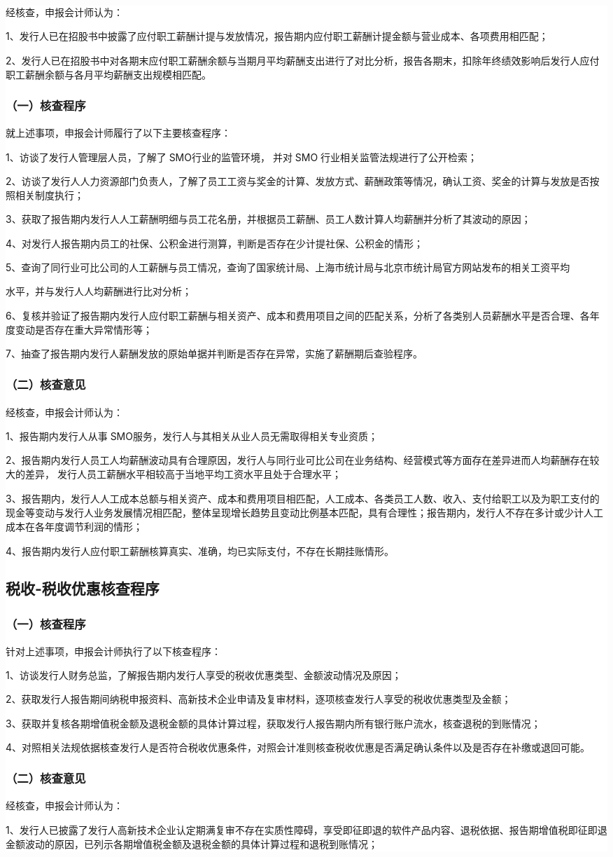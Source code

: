 经核查，申报会计师认为：

1、发行人已在招股书中披露了应付职工薪酬计提与发放情况，报告期内应付职工薪酬计提金额与营业成本、各项费用相匹配；

2、发行人已在招股书中对各期末应付职工薪酬余额与当期月平均薪酬支出进行了对比分析，报告各期末，扣除年终绩效影响后发行人应付职工薪酬余额与各月平均薪酬支出规模相匹配。

### （一）核查程序

就上述事项，申报会计师履行了以下主要核查程序：

1、访谈了发行人管理层人员，了解了 SMO行业的监管环境， 并对 SMO 行业相关监管法规进行了公开检索；

2、访谈了发行人人力资源部门负责人，了解了员工工资与奖金的计算、发放方式、薪酬政策等情况，确认工资、奖金的计算与发放是否按照相关制度执行；

3、获取了报告期内发行人人工薪酬明细与员工花名册，并根据员工薪酬、员工人数计算人均薪酬并分析了其波动的原因；

4、对发行人报告期内员工的社保、公积金进行测算，判断是否存在少计提社保、公积金的情形；

5、查询了同行业可比公司的人工薪酬与员工情况，查询了国家统计局、上海市统计局与北京市统计局官方网站发布的相关工资平均

水平，并与发行人人均薪酬进行比对分析；

6、复核并验证了报告期内发行人应付职工薪酬与相关资产、成本和费用项目之间的匹配关系，分析了各类别人员薪酬水平是否合理、各年度变动是否存在重大异常情形等；

7、抽查了报告期内发行人薪酬发放的原始单据并判断是否存在异常，实施了薪酬期后查验程序。

### （二）核查意见

经核查，申报会计师认为：

1、报告期内发行人从事 SMO服务，发行人与其相关从业人员无需取得相关专业资质；

2、报告期内发行人员工人均薪酬波动具有合理原因，发行人与同行业可比公司在业务结构、经营模式等方面存在差异进而人均薪酬存在较大的差异， 发行人员工薪酬水平相较高于当地平均工资水平且处于合理水平；

3、报告期内，发行人人工成本总额与相关资产、成本和费用项目相匹配，人工成本、各类员工人数、收入、支付给职工以及为职工支付的现金等变动与发行人业务发展情况相匹配，整体呈现增长趋势且变动比例基本匹配，具有合理性；报告期内，发行人不存在多计或少计人工成本在各年度调节利润的情形；

4、报告期内发行人应付职工薪酬核算真实、准确，均已实际支付，不存在长期挂账情形。

## 税收-税收优惠核查程序

### （一）核查程序

针对上述事项，申报会计师执行了以下核查程序：

1、访谈发行人财务总监，了解报告期内发行人享受的税收优惠类型、金额波动情况及原因；

2、获取发行人报告期间纳税申报资料、高新技术企业申请及复审材料，逐项核查发行人享受的税收优惠类型及金额；

3、获取并复核各期增值税金额及退税金额的具体计算过程，获取发行人报告期内所有银行账户流水，核查退税的到账情况；

4、对照相关法规依据核查发行人是否符合税收优惠条件，对照会计准则核查税收优惠是否满足确认条件以及是否存在补缴或退回可能。

### （二）核查意见

经核查，申报会计师认为：

1、发行人已披露了发行人高新技术企业认定期满复审不存在实质性障碍，享受即征即退的软件产品内容、退税依据、报告期增值税即征即退金额波动的原因，已列示各期增值税金额及退税金额的具体计算过程和退税到账情况；
